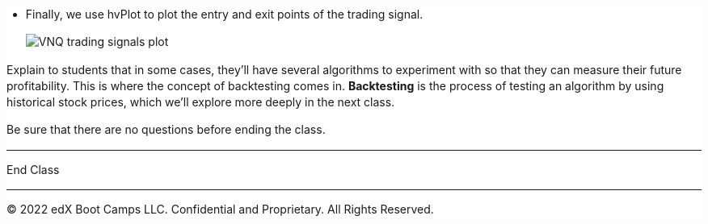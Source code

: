 * Finally, we use hvPlot to plot the entry and exit points of the trading signal.

  ![VNQ trading signals plot](Images/15-1-vnq-trading-signals-plot.png)

Explain to students that in some cases, they’ll have several algorithms to experiment with so that they can measure their future profitability. This is where the concept of backtesting comes in. **Backtesting** is the process of testing an algorithm by using historical stock prices, which we’ll explore more deeply in the next class.

Be sure that there are no questions before ending the class.

---

End Class

---

© 2022 edX Boot Camps LLC. Confidential and Proprietary. All Rights Reserved.
